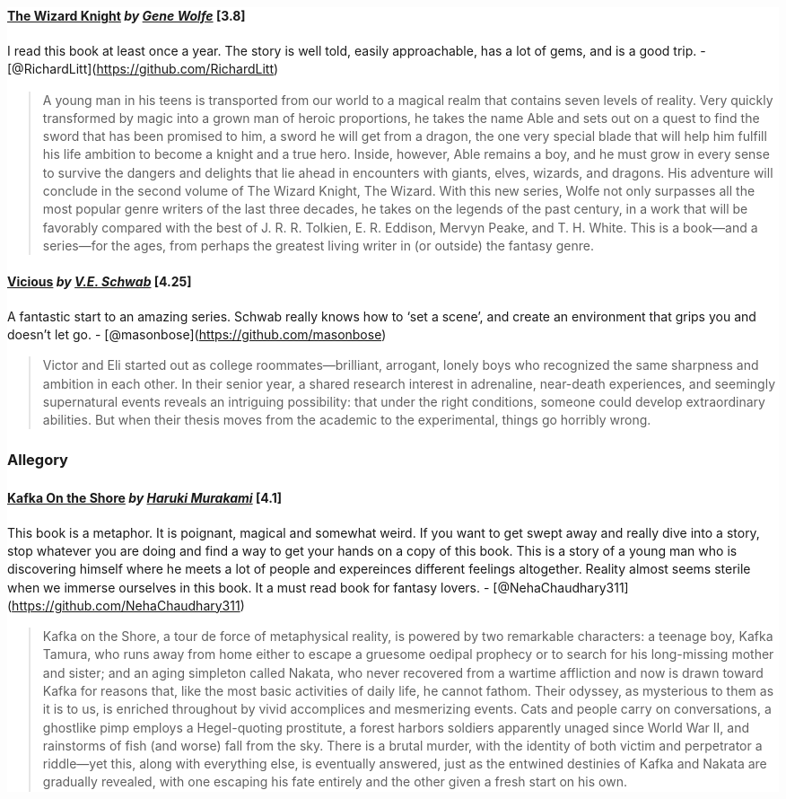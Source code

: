#### [The Wizard Knight](http://www.goodreads.com/book/show/101949.The_Wizard_Knight) *by [Gene Wolfe](https://en.wikipedia.org/wiki/Gene_Wolfe)* \[3.8\]

I read this book at least once a year. The story is well told, easily approachable, has a lot of gems, and is a good trip. - <span class="citation" data-cites="RichardLitt">\[@RichardLitt\]</span>(https://github.com/RichardLitt)

> A young man in his teens is transported from our world to a magical realm that contains seven levels of reality. Very quickly transformed by magic into a grown man of heroic proportions, he takes the name Able and sets out on a quest to find the sword that has been promised to him, a sword he will get from a dragon, the one very special blade that will help him fulfill his life ambition to become a knight and a true hero. Inside, however, Able remains a boy, and he must grow in every sense to survive the dangers and delights that lie ahead in encounters with giants, elves, wizards, and dragons. His adventure will conclude in the second volume of The Wizard Knight, The Wizard. With this new series, Wolfe not only surpasses all the most popular genre writers of the last three decades, he takes on the legends of the past century, in a work that will be favorably compared with the best of J. R. R. Tolkien, E. R. Eddison, Mervyn Peake, and T. H. White. This is a book—and a series—for the ages, from perhaps the greatest living writer in (or outside) the fantasy genre.

#### [Vicious](https://www.goodreads.com/book/show/40874032-vicious) *by [V.E. Schwab](https://en.wikipedia.org/wiki/V._E._Schwab)* \[4.25\]

A fantastic start to an amazing series. Schwab really knows how to ‘set a scene’, and create an environment that grips you and doesn’t let go. - <span class="citation" data-cites="masonbose">\[@masonbose\]</span>(https://github.com/masonbose)

> Victor and Eli started out as college roommates—brilliant, arrogant, lonely boys who recognized the same sharpness and ambition in each other. In their senior year, a shared research interest in adrenaline, near-death experiences, and seemingly supernatural events reveals an intriguing possibility: that under the right conditions, someone could develop extraordinary abilities. But when their thesis moves from the academic to the experimental, things go horribly wrong.

### Allegory

#### [Kafka On the Shore](https://www.goodreads.com/book/show/4929.Kafka_on_the_Shore) *by [Haruki Murakami](https://en.wikipedia.org/wiki/Haruki_Murakami)* \[4.1\]

This book is a metaphor. It is poignant, magical and somewhat weird. If you want to get swept away and really dive into a story, stop whatever you are doing and find a way to get your hands on a copy of this book. This is a story of a young man who is discovering himself where he meets a lot of people and expereinces different feelings altogether. Reality almost seems sterile when we immerse ourselves in this book. It a must read book for fantasy lovers. - <span class="citation" data-cites="NehaChaudhary311">\[@NehaChaudhary311\]</span>(https://github.com/NehaChaudhary311)

> Kafka on the Shore, a tour de force of metaphysical reality, is powered by two remarkable characters: a teenage boy, Kafka Tamura, who runs away from home either to escape a gruesome oedipal prophecy or to search for his long-missing mother and sister; and an aging simpleton called Nakata, who never recovered from a wartime affliction and now is drawn toward Kafka for reasons that, like the most basic activities of daily life, he cannot fathom. Their odyssey, as mysterious to them as it is to us, is enriched throughout by vivid accomplices and mesmerizing events. Cats and people carry on conversations, a ghostlike pimp employs a Hegel-quoting prostitute, a forest harbors soldiers apparently unaged since World War II, and rainstorms of fish (and worse) fall from the sky. There is a brutal murder, with the identity of both victim and perpetrator a riddle—yet this, along with everything else, is eventually answered, just as the entwined destinies of Kafka and Nakata are gradually revealed, with one escaping his fate entirely and the other given a fresh start on his own.
